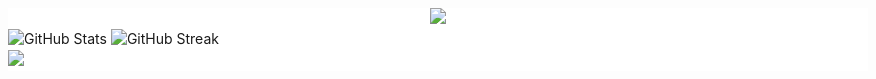 <div align="center">


<img width="100%" src="https://capsule-render.vercel.app/api?type=waving&color=gradient&customColorList=12&height=180&section=header&text=nathanschmid08&fontSize=42&fontColor=fff&animation=twinkling&fontAlignY=32"/>


</div>

<td width="50%" align="center">

<img src="https://github-readme-stats.vercel.app/api?username=nathanschmid08&show_icons=true&theme=tokyonight&hide_border=true&bg_color=0D1117&title_color=58A6FF&icon_color=1F6FEB&text_color=C9D1D9&border_radius=15&custom_title=Nathan's%20GitHub%20Stats" alt="GitHub Stats"/>

</td>
<td width="50%" align="center">

<img src="https://github-readme-streak-stats.herokuapp.com/?user=nathanschmid08&theme=tokyonight&hide_border=true&background=0D1117&stroke=58A6FF&ring=1F6FEB&fire=FF6B6B&currStreakLabel=C9D1D9&border_radius=15" alt="GitHub Streak"/>

</td>
</tr>
<tr>
<td colspan="2" align="center">
<br>

</td>
</tr>
</table>

</div>
<div align="center">


</div>


<img width="100%" src="https://capsule-render.vercel.app/api?type=waving&color=gradient&customColorList=12&height=120&section=footer&animation=twinkling"/>

</div>